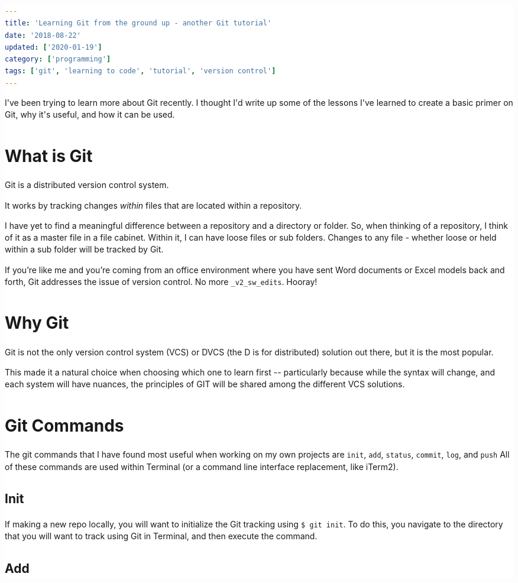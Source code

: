 ```yaml
---
title: 'Learning Git from the ground up - another Git tutorial'
date: '2018-08-22'
updated: ['2020-01-19']
category: ['programming']
tags: ['git', 'learning to code', 'tutorial', 'version control']
---
```


I've been trying to learn more about Git recently. I thought I'd write up some of the lessons I've learned to create a basic primer on Git, why it's useful, and how it can be used.

# What is Git

Git is a distributed version control system.

It works by tracking changes _within_ files that are located within a repository.

I have yet to find a meaningful difference between a repository and a directory or folder. So, when thinking of a repository, I think of it as a master file in a file cabinet. Within it, I can have loose files or sub folders. Changes to any file - whether loose or held within a sub folder will be tracked by Git.

If you’re like me and you’re coming from an office environment where you have sent Word documents or Excel models back and forth, Git addresses the issue of version control. No more `_v2_sw_edits`. Hooray!

# Why Git

Git is not the only version control system (VCS) or DVCS (the D is for distributed) solution out there, but it is the most popular.

This made it a natural choice when choosing which one to learn first -- particularly because while the syntax will change, and each system will have nuances, the principles of GIT will be shared among the different VCS solutions.

# Git Commands

The git commands that I have found most useful when working on my own projects are `init`, `add`, `status`, `commit`, `log`, and `push` All of these commands are used within Terminal (or a command line interface replacement, like iTerm2).

## Init

If making a new repo locally, you will want to initialize the Git tracking using `$ git init`. To do this, you navigate to the directory that you will want to track using Git in Terminal, and then execute the command.

## Add

